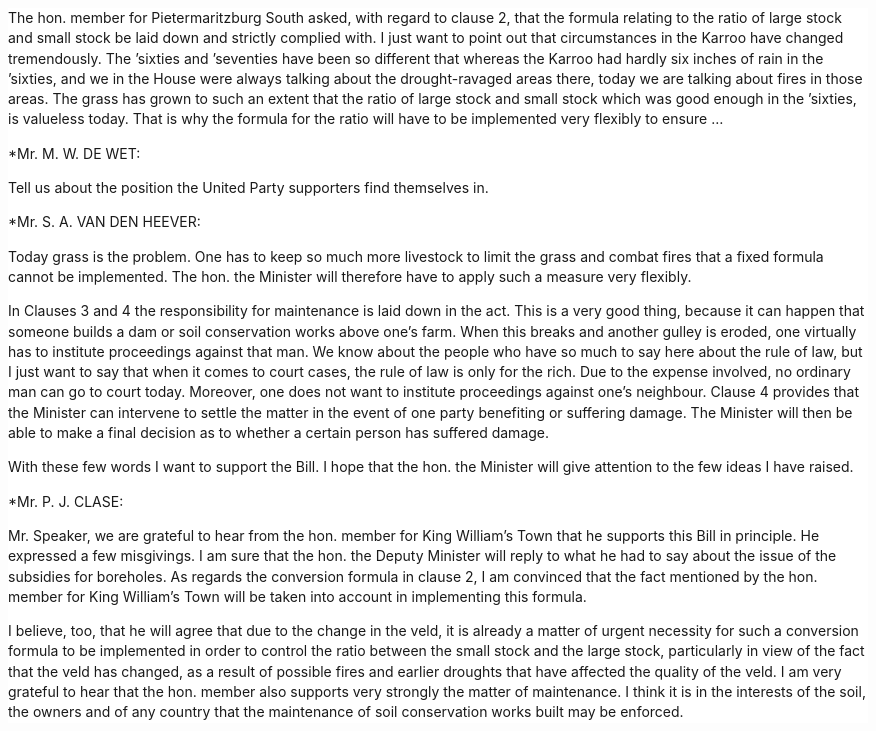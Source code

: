 <p>The hon. member for Pietermaritzburg South asked, with regard to clause 2, that the formula relating to the ratio of large stock and small stock be laid down and strictly complied with. I just want to point out that circumstances in the Karroo have changed tremendously. The &#x2019;sixties and &#x2019;seventies have been so different that whereas the Karroo had hardly six inches of rain in the &#x2019;sixties, and we in the House were always talking about the drought-ravaged areas there, today we are talking about fires in those areas. The grass has grown to such an extent that the ratio of large stock and small stock which was good enough in the &#x2019;sixties, is valueless today. That is why the formula for the ratio will have to be implemented very flexibly to ensure &#x2026;</p>

</speech>

<speech by="#de_wet">

<from>*Mr. <person refersTo="hansard_za">M. W. DE WET</person>:</from>

<p>Tell us about the position the United Party supporters find themselves in.</p>

</speech>

<speech by="#van_den_heever">

<from>*Mr. <person refersTo="hansard_za">S. A. VAN DEN HEEVER</person>:</from>

<p>Today grass is the problem. One has to keep so much more livestock to limit the grass and combat fires that a fixed formula cannot be implemented. The hon. the Minister will therefore have to apply such a measure very flexibly.</p>

<p>In Clauses 3 and 4 the responsibility for maintenance is laid down in the act. This is a very good thing, because it can happen that someone builds a dam or soil conservation works above one&#x2019;s farm. When this breaks and another gulley is eroded, one virtually has to institute proceedings against that man. We know about the people who have so much to say here about the rule of law, but I just want to say that when it comes to court cases, the rule of law is only for the rich. Due to the expense involved, no ordinary man can go to court today. Moreover, one does not want to institute proceedings against one&#x2019;s neighbour. Clause 4 provides that the Minister can intervene to settle the matter in the event of one party benefiting or suffering damage. The Minister will then be able to make a final decision as to whether a certain person has suffered damage.</p>

<p>With these few words I want to support the Bill. I hope that the hon. the Minister will give attention to the few ideas I have raised.</p>

</speech>

<speech by="#clase">

<from>*Mr. <person refersTo="hansard_za">P. J. CLASE</person>:</from>

<p>Mr. Speaker, we are grateful to hear from the hon. member for King William&#x2019;s Town that he supports this Bill in principle. He expressed a few misgivings. I am sure that the hon. the Deputy Minister will reply to what he had to say <span class="col_2439-2440" refersTo="page_1237"/>about the issue of the subsidies for boreholes. As regards the conversion formula in clause 2, I am convinced that the fact mentioned by the hon. member for King William&#x2019;s Town will be taken into account in implementing this formula.</p>

<p>I believe, too, that he will agree that due to the change in the veld, it is already a matter of urgent necessity for such a conversion formula to be implemented in order to control the ratio between the small stock and the large stock, particularly in view of the fact that the veld has changed, as a result of possible fires and earlier droughts that have affected the quality of the veld. I am very grateful to hear that the hon. member also supports very strongly the matter of maintenance. I think it is in the interests of the soil, the owners and of any country that the maintenance of soil conservation works built may be enforced.</p>

